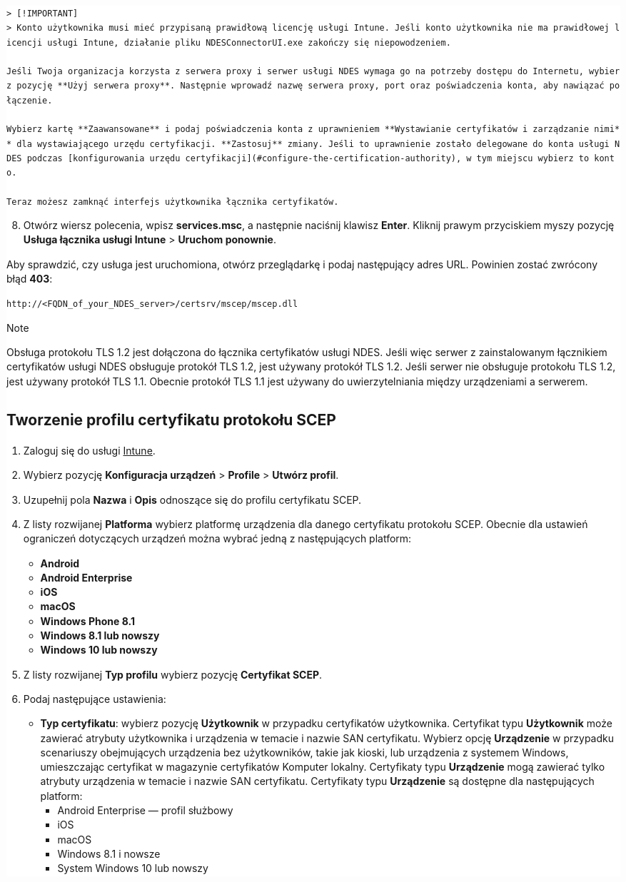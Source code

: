     > [!IMPORTANT]
    > Konto użytkownika musi mieć przypisaną prawidłową licencję usługi Intune. Jeśli konto użytkownika nie ma prawidłowej licencji usługi Intune, działanie pliku NDESConnectorUI.exe zakończy się niepowodzeniem.

    Jeśli Twoja organizacja korzysta z serwera proxy i serwer usługi NDES wymaga go na potrzeby dostępu do Internetu, wybierz pozycję **Użyj serwera proxy**. Następnie wprowadź nazwę serwera proxy, port oraz poświadczenia konta, aby nawiązać połączenie.

    Wybierz kartę **Zaawansowane** i podaj poświadczenia konta z uprawnieniem **Wystawianie certyfikatów i zarządzanie nimi** dla wystawiającego urzędu certyfikacji. **Zastosuj** zmiany. Jeśli to uprawnienie zostało delegowane do konta usługi NDES podczas [konfigurowania urzędu certyfikacji](#configure-the-certification-authority), w tym miejscu wybierz to konto. 

    Teraz możesz zamknąć interfejs użytkownika łącznika certyfikatów.

8. Otwórz wiersz polecenia, wpisz **services.msc**, a następnie naciśnij klawisz **Enter**. Kliknij prawym przyciskiem myszy pozycję **Usługa łącznika usługi Intune** > **Uruchom ponownie**.

Aby sprawdzić, czy usługa jest uruchomiona, otwórz przeglądarkę i podaj następujący adres URL. Powinien zostać zwrócony błąd **403**:

`http://<FQDN_of_your_NDES_server>/certsrv/mscep/mscep.dll`

> [!NOTE]
> Obsługa protokołu TLS 1.2 jest dołączona do łącznika certyfikatów usługi NDES. Jeśli więc serwer z zainstalowanym łącznikiem certyfikatów usługi NDES obsługuje protokół TLS 1.2, jest używany protokół TLS 1.2. Jeśli serwer nie obsługuje protokołu TLS 1.2, jest używany protokół TLS 1.1. Obecnie protokół TLS 1.1 jest używany do uwierzytelniania między urządzeniami a serwerem.

## <a name="create-a-scep-certificate-profile"></a>Tworzenie profilu certyfikatu protokołu SCEP

1. Zaloguj się do usługi [Intune](https://go.microsoft.com/fwlink/?linkid=2090973).
2. Wybierz pozycję **Konfiguracja urządzeń** > **Profile** > **Utwórz profil**.
3. Uzupełnij pola **Nazwa** i **Opis** odnoszące się do profilu certyfikatu SCEP.
4. Z listy rozwijanej **Platforma** wybierz platformę urządzenia dla danego certyfikatu protokołu SCEP. Obecnie dla ustawień ograniczeń dotyczących urządzeń można wybrać jedną z następujących platform:
   - **Android**
   - **Android Enterprise**
   - **iOS**
   - **macOS**
   - **Windows Phone 8.1**
   - **Windows 8.1 lub nowszy**
   - **Windows 10 lub nowszy**
5. Z listy rozwijanej **Typ profilu** wybierz pozycję **Certyfikat SCEP**.
6. Podaj następujące ustawienia:

   - **Typ certyfikatu**: wybierz pozycję **Użytkownik** w przypadku certyfikatów użytkownika. Certyfikat typu **Użytkownik** może zawierać atrybuty użytkownika i urządzenia w temacie i nazwie SAN certyfikatu.  Wybierz opcję **Urządzenie** w przypadku scenariuszy obejmujących urządzenia bez użytkowników, takie jak kioski, lub urządzenia z systemem Windows, umieszczając certyfikat w magazynie certyfikatów Komputer lokalny. Certyfikaty typu **Urządzenie** mogą zawierać tylko atrybuty urządzenia w temacie i nazwie SAN certyfikatu.  Certyfikaty typu **Urządzenie** są dostępne dla następujących platform:  
     - Android Enterprise — profil służbowy
     - iOS
     - macOS
     - Windows 8.1 i nowsze
     - System Windows 10 lub nowszy
